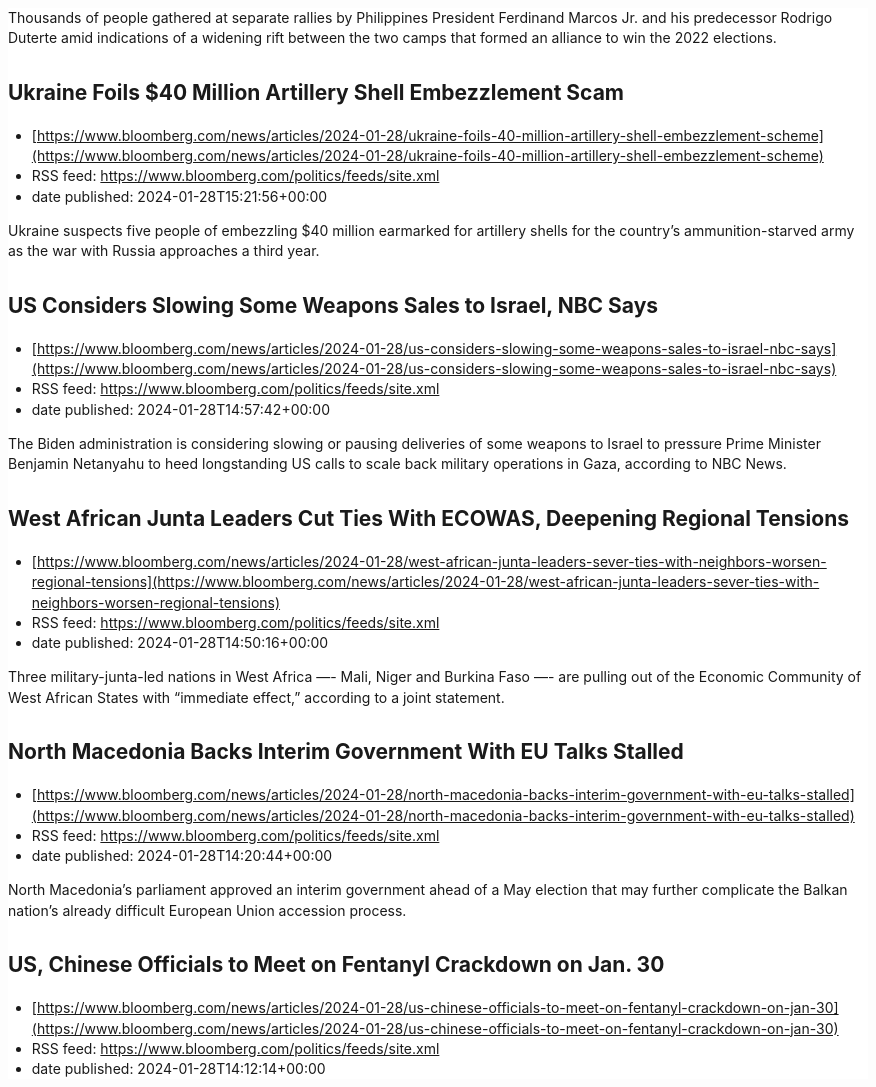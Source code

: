 Thousands of people gathered at separate rallies by Philippines President Ferdinand Marcos Jr. and his predecessor Rodrigo Duterte amid indications of a widening rift between the two camps that formed an alliance to win the 2022 elections.

## Ukraine Foils $40 Million Artillery Shell Embezzlement Scam
 - [https://www.bloomberg.com/news/articles/2024-01-28/ukraine-foils-40-million-artillery-shell-embezzlement-scheme](https://www.bloomberg.com/news/articles/2024-01-28/ukraine-foils-40-million-artillery-shell-embezzlement-scheme)
 - RSS feed: https://www.bloomberg.com/politics/feeds/site.xml
 - date published: 2024-01-28T15:21:56+00:00

Ukraine suspects five people of embezzling $40 million earmarked for artillery shells for the country’s ammunition-starved army as the war with Russia approaches a third year.

## US Considers Slowing Some Weapons Sales to Israel, NBC Says
 - [https://www.bloomberg.com/news/articles/2024-01-28/us-considers-slowing-some-weapons-sales-to-israel-nbc-says](https://www.bloomberg.com/news/articles/2024-01-28/us-considers-slowing-some-weapons-sales-to-israel-nbc-says)
 - RSS feed: https://www.bloomberg.com/politics/feeds/site.xml
 - date published: 2024-01-28T14:57:42+00:00

The Biden administration is considering slowing or pausing deliveries of some weapons to Israel to pressure Prime Minister Benjamin Netanyahu to heed longstanding US calls to scale back military operations in Gaza, according to NBC News.

## West African Junta Leaders Cut Ties With ECOWAS, Deepening Regional Tensions
 - [https://www.bloomberg.com/news/articles/2024-01-28/west-african-junta-leaders-sever-ties-with-neighbors-worsen-regional-tensions](https://www.bloomberg.com/news/articles/2024-01-28/west-african-junta-leaders-sever-ties-with-neighbors-worsen-regional-tensions)
 - RSS feed: https://www.bloomberg.com/politics/feeds/site.xml
 - date published: 2024-01-28T14:50:16+00:00

Three military-junta-led nations in West Africa &mdash;- Mali, Niger and Burkina Faso &mdash;- are pulling out of the Economic Community of West African States with “immediate effect,” according to a joint statement.

## North Macedonia Backs Interim Government With EU Talks Stalled
 - [https://www.bloomberg.com/news/articles/2024-01-28/north-macedonia-backs-interim-government-with-eu-talks-stalled](https://www.bloomberg.com/news/articles/2024-01-28/north-macedonia-backs-interim-government-with-eu-talks-stalled)
 - RSS feed: https://www.bloomberg.com/politics/feeds/site.xml
 - date published: 2024-01-28T14:20:44+00:00

North Macedonia’s parliament approved an interim government ahead of a May election that may further complicate the Balkan nation’s already difficult European Union accession process.

## US, Chinese Officials to Meet on Fentanyl Crackdown on Jan. 30
 - [https://www.bloomberg.com/news/articles/2024-01-28/us-chinese-officials-to-meet-on-fentanyl-crackdown-on-jan-30](https://www.bloomberg.com/news/articles/2024-01-28/us-chinese-officials-to-meet-on-fentanyl-crackdown-on-jan-30)
 - RSS feed: https://www.bloomberg.com/politics/feeds/site.xml
 - date published: 2024-01-28T14:12:14+00:00
